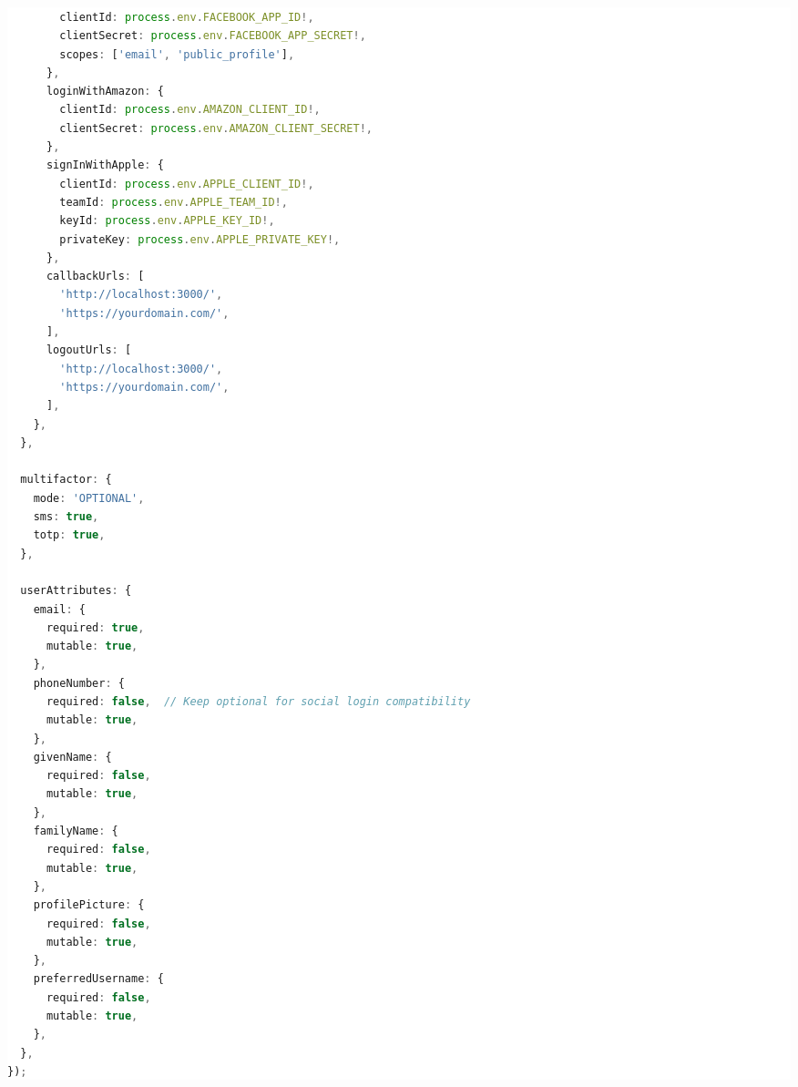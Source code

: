 ```typescript
        clientId: process.env.FACEBOOK_APP_ID!,
        clientSecret: process.env.FACEBOOK_APP_SECRET!,
        scopes: ['email', 'public_profile'],
      },
      loginWithAmazon: {
        clientId: process.env.AMAZON_CLIENT_ID!,
        clientSecret: process.env.AMAZON_CLIENT_SECRET!,
      },
      signInWithApple: {
        clientId: process.env.APPLE_CLIENT_ID!,
        teamId: process.env.APPLE_TEAM_ID!,
        keyId: process.env.APPLE_KEY_ID!,
        privateKey: process.env.APPLE_PRIVATE_KEY!,
      },
      callbackUrls: [
        'http://localhost:3000/',
        'https://yourdomain.com/',
      ],
      logoutUrls: [
        'http://localhost:3000/',
        'https://yourdomain.com/',
      ],
    },
  },

  multifactor: {
    mode: 'OPTIONAL',
    sms: true,
    totp: true,
  },

  userAttributes: {
    email: {
      required: true,
      mutable: true,
    },
    phoneNumber: {
      required: false,  // Keep optional for social login compatibility
      mutable: true,
    },
    givenName: {
      required: false,
      mutable: true,
    },
    familyName: {
      required: false,
      mutable: true,
    },
    profilePicture: {
      required: false,
      mutable: true,
    },
    preferredUsername: {
      required: false,
      mutable: true,
    },
  },
});
```
